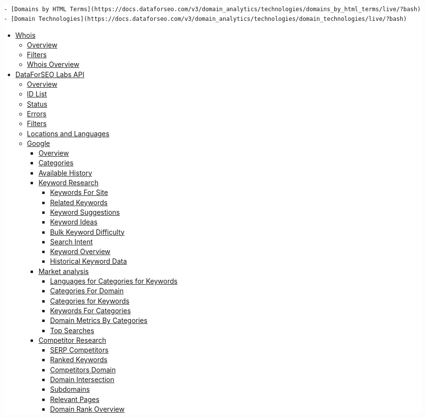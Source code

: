     - [Domains by HTML Terms](https://docs.dataforseo.com/v3/domain_analytics/technologies/domains_by_html_terms/live/?bash)
    - [Domain Technologies](https://docs.dataforseo.com/v3/domain_analytics/technologies/domain_technologies/live/?bash)
  - [Whois](https://docs.dataforseo.com/v3/serp/google/autocomplete/live/advanced/?bash)
    - [Overview](https://docs.dataforseo.com/v3/domain_analytics/whois/overview/?bash)
    - [Filters](https://docs.dataforseo.com/v3/domain_analytics/whois/filters/?bash)
    - [Whois Overview](https://docs.dataforseo.com/v3/domain_analytics/whois/overview/live/?bash)
- [DataForSEO Labs API](https://docs.dataforseo.com/v3/serp/google/autocomplete/live/advanced/?bash)
  - [Overview](https://docs.dataforseo.com/v3/dataforseo_labs/overview/?bash)
  - [ID List](https://docs.dataforseo.com/v3/dataforseo_labs/id_list/?bash)
  - [Status](https://docs.dataforseo.com/v3/dataforseo_labs/status/?bash)
  - [Errors](https://docs.dataforseo.com/v3/dataforseo_labs/errors/?bash)
  - [Filters](https://docs.dataforseo.com/v3/dataforseo_labs/filters/?bash)
  - [Locations and Languages](https://docs.dataforseo.com/v3/dataforseo_labs/locations_and_languages/?bash)
  - [Google](https://docs.dataforseo.com/v3/serp/google/autocomplete/live/advanced/?bash)
    - [Overview](https://docs.dataforseo.com/v3/dataforseo_labs/google/overview/?bash)
    - [Categories](https://docs.dataforseo.com/v3/dataforseo_labs/categories_list/?bash)
    - [Available History](https://docs.dataforseo.com/v3/dataforseo_labs/google/available_history/live/?bash)
    - [Keyword Research](https://docs.dataforseo.com/v3/serp/google/autocomplete/live/advanced/?bash)
      - [Keywords For Site](https://docs.dataforseo.com/v3/dataforseo_labs/google/keywords_for_site/live/?bash)
      - [Related Keywords](https://docs.dataforseo.com/v3/dataforseo_labs/google/related_keywords/live/?bash)
      - [Keyword Suggestions](https://docs.dataforseo.com/v3/dataforseo_labs/google/keyword_suggestions/live/?bash)
      - [Keyword Ideas](https://docs.dataforseo.com/v3/dataforseo_labs/google/keyword_ideas/live/?bash)
      - [Bulk Keyword Difficulty](https://docs.dataforseo.com/v3/dataforseo_labs/google/bulk_keyword_difficulty/live/?bash)
      - [Search Intent](https://docs.dataforseo.com/v3/dataforseo_labs/google/search_intent/live/?bash)
      - [Keyword Overview](https://docs.dataforseo.com/v3/dataforseo_labs/google/keyword_overview/live/?bash)
      - [Historical Keyword Data](https://docs.dataforseo.com/v3/dataforseo_labs/google/historical_keyword_data/live/?bash)
    - [Market analysis](https://docs.dataforseo.com/v3/serp/google/autocomplete/live/advanced/?bash)
      - [Languages for Categories for Keywords](https://docs.dataforseo.com/v3/dataforseo_labs/google/categories_for_keywords/languages/?bash)
      - [Categories For Domain](https://docs.dataforseo.com/v3/dataforseo_labs/google/categories_for_domain/live/?bash)
      - [Categories for Keywords](https://docs.dataforseo.com/v3/dataforseo_labs/google/categories_for_keywords/live/?bash)
      - [Keywords For Categories](https://docs.dataforseo.com/v3/dataforseo_labs/google/keywords_for_categories/live/?bash)
      - [Domain Metrics By Categories](https://docs.dataforseo.com/v3/dataforseo_labs/google/domain_metrics_by_categories/live/?bash)
      - [Top Searches](https://docs.dataforseo.com/v3/dataforseo_labs/google/top_searches/live/?bash)
    - [Competitor Research](https://docs.dataforseo.com/v3/serp/google/autocomplete/live/advanced/?bash)
      - [SERP Competitors](https://docs.dataforseo.com/v3/dataforseo_labs/google/serp_competitors/live/?bash)
      - [Ranked Keywords](https://docs.dataforseo.com/v3/dataforseo_labs/google/ranked_keywords/live/?bash)
      - [Competitors Domain](https://docs.dataforseo.com/v3/dataforseo_labs/google/competitors_domain/live/?bash)
      - [Domain Intersection](https://docs.dataforseo.com/v3/dataforseo_labs/google/domain_intersection/live/?bash)
      - [Subdomains](https://docs.dataforseo.com/v3/dataforseo_labs/google/subdomains/live/?bash)
      - [Relevant Pages](https://docs.dataforseo.com/v3/dataforseo_labs/google/relevant_pages/live/?bash)
      - [Domain Rank Overview](https://docs.dataforseo.com/v3/dataforseo_labs/google/domain_rank_overview/live/?bash)